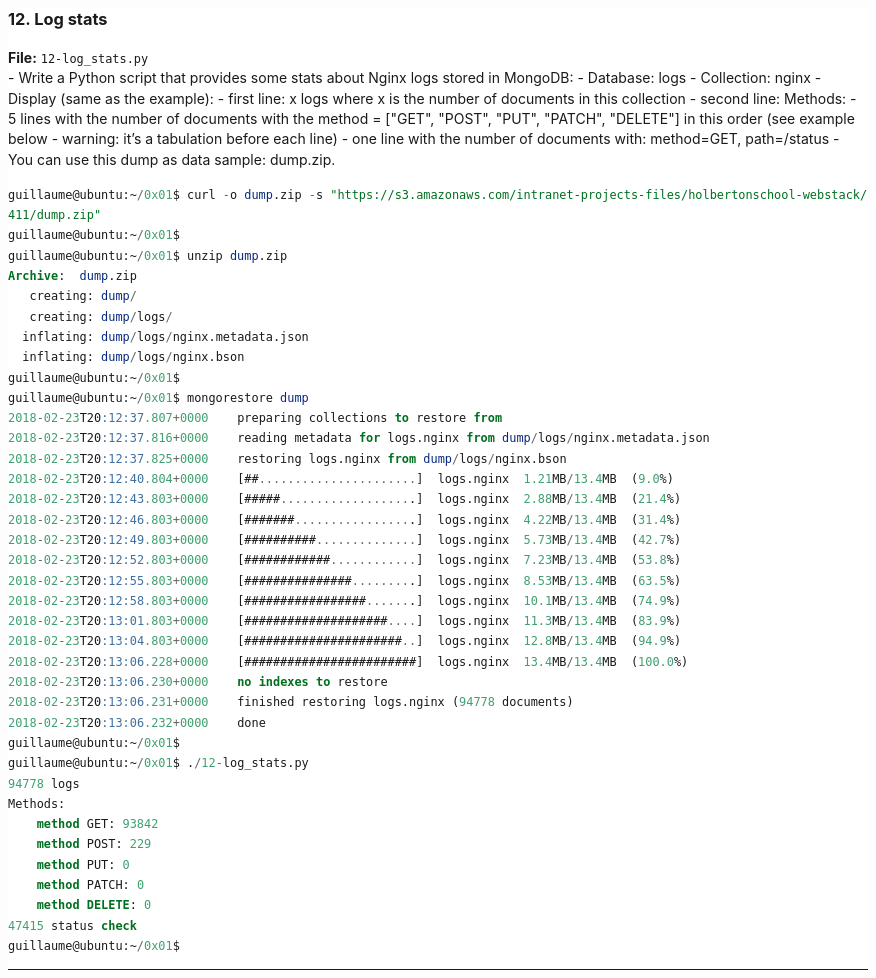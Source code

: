 
### 12. Log stats
**File:** `12-log_stats.py`  
    - Write a Python script that provides some stats about Nginx logs stored in MongoDB:
      - Database: logs
      - Collection: nginx
      - Display (same as the example):
        - first line: x logs where x is the number of documents in this collection
        - second line: Methods:
        - 5 lines with the number of documents with the method = ["GET", "POST", "PUT", "PATCH", "DELETE"] in this order (see example below - warning: it’s a tabulation before each line)
        - one line with the number of documents with: method=GET, path=/status
      - You can use this dump as data sample: dump.zip.
```sql
guillaume@ubuntu:~/0x01$ curl -o dump.zip -s "https://s3.amazonaws.com/intranet-projects-files/holbertonschool-webstack/411/dump.zip"
guillaume@ubuntu:~/0x01$ 
guillaume@ubuntu:~/0x01$ unzip dump.zip
Archive:  dump.zip
   creating: dump/
   creating: dump/logs/
  inflating: dump/logs/nginx.metadata.json  
  inflating: dump/logs/nginx.bson    
guillaume@ubuntu:~/0x01$ 
guillaume@ubuntu:~/0x01$ mongorestore dump
2018-02-23T20:12:37.807+0000    preparing collections to restore from
2018-02-23T20:12:37.816+0000    reading metadata for logs.nginx from dump/logs/nginx.metadata.json
2018-02-23T20:12:37.825+0000    restoring logs.nginx from dump/logs/nginx.bson
2018-02-23T20:12:40.804+0000    [##......................]  logs.nginx  1.21MB/13.4MB  (9.0%)
2018-02-23T20:12:43.803+0000    [#####...................]  logs.nginx  2.88MB/13.4MB  (21.4%)
2018-02-23T20:12:46.803+0000    [#######.................]  logs.nginx  4.22MB/13.4MB  (31.4%)
2018-02-23T20:12:49.803+0000    [##########..............]  logs.nginx  5.73MB/13.4MB  (42.7%)
2018-02-23T20:12:52.803+0000    [############............]  logs.nginx  7.23MB/13.4MB  (53.8%)
2018-02-23T20:12:55.803+0000    [###############.........]  logs.nginx  8.53MB/13.4MB  (63.5%)
2018-02-23T20:12:58.803+0000    [#################.......]  logs.nginx  10.1MB/13.4MB  (74.9%)
2018-02-23T20:13:01.803+0000    [####################....]  logs.nginx  11.3MB/13.4MB  (83.9%)
2018-02-23T20:13:04.803+0000    [######################..]  logs.nginx  12.8MB/13.4MB  (94.9%)
2018-02-23T20:13:06.228+0000    [########################]  logs.nginx  13.4MB/13.4MB  (100.0%)
2018-02-23T20:13:06.230+0000    no indexes to restore
2018-02-23T20:13:06.231+0000    finished restoring logs.nginx (94778 documents)
2018-02-23T20:13:06.232+0000    done
guillaume@ubuntu:~/0x01$ 
guillaume@ubuntu:~/0x01$ ./12-log_stats.py 
94778 logs
Methods:
    method GET: 93842
    method POST: 229
    method PUT: 0
    method PATCH: 0
    method DELETE: 0
47415 status check
guillaume@ubuntu:~/0x01$
```

---
